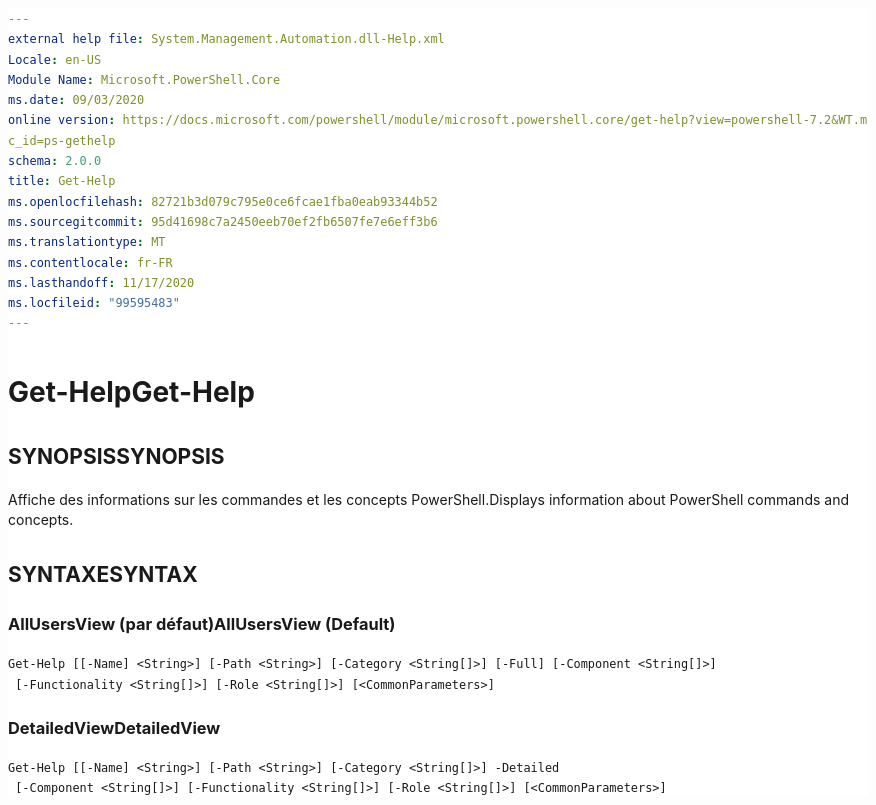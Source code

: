 ```yaml
---
external help file: System.Management.Automation.dll-Help.xml
Locale: en-US
Module Name: Microsoft.PowerShell.Core
ms.date: 09/03/2020
online version: https://docs.microsoft.com/powershell/module/microsoft.powershell.core/get-help?view=powershell-7.2&WT.mc_id=ps-gethelp
schema: 2.0.0
title: Get-Help
ms.openlocfilehash: 82721b3d079c795e0ce6fcae1fba0eab93344b52
ms.sourcegitcommit: 95d41698c7a2450eeb70ef2fb6507fe7e6eff3b6
ms.translationtype: MT
ms.contentlocale: fr-FR
ms.lasthandoff: 11/17/2020
ms.locfileid: "99595483"
---
```

# <span data-ttu-id="767ac-102">Get-Help</span><span class="sxs-lookup"><span data-stu-id="767ac-102">Get-Help</span></span>

## <span data-ttu-id="767ac-103">SYNOPSIS</span><span class="sxs-lookup"><span data-stu-id="767ac-103">SYNOPSIS</span></span>
<span data-ttu-id="767ac-104">Affiche des informations sur les commandes et les concepts PowerShell.</span><span class="sxs-lookup"><span data-stu-id="767ac-104">Displays information about PowerShell commands and concepts.</span></span>

## <span data-ttu-id="767ac-105">SYNTAXE</span><span class="sxs-lookup"><span data-stu-id="767ac-105">SYNTAX</span></span>

### <span data-ttu-id="767ac-106">AllUsersView (par défaut)</span><span class="sxs-lookup"><span data-stu-id="767ac-106">AllUsersView (Default)</span></span>

```
Get-Help [[-Name] <String>] [-Path <String>] [-Category <String[]>] [-Full] [-Component <String[]>]
 [-Functionality <String[]>] [-Role <String[]>] [<CommonParameters>]
```

### <span data-ttu-id="767ac-107">DetailedView</span><span class="sxs-lookup"><span data-stu-id="767ac-107">DetailedView</span></span>

```
Get-Help [[-Name] <String>] [-Path <String>] [-Category <String[]>] -Detailed
 [-Component <String[]>] [-Functionality <String[]>] [-Role <String[]>] [<CommonParameters>]
```
